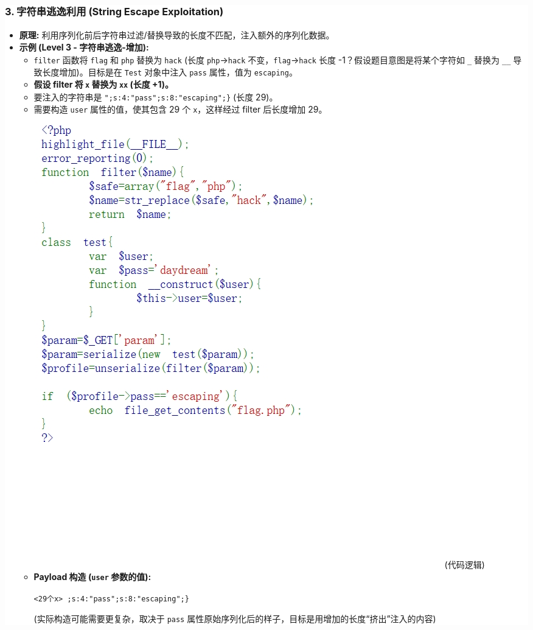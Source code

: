 ### 3. 字符串逃逸利用 (String Escape Exploitation)

*   **原理:** 利用序列化前后字符串过滤/替换导致的长度不匹配，注入额外的序列化数据。
*   **示例 (Level 3 - 字符串逃逸-增加):**
    *   `filter` 函数将 `flag` 和 `php` 替换为 `hack` (长度 `php`->`hack` 不变，`flag`->`hack` 长度 -1？假设题目意图是将某个字符如 `_` 替换为 `__` 导致长度增加)。目标是在 `Test` 对象中注入 `pass` 属性，值为 `escaping`。
    *   **假设 filter 将 `x` 替换为 `xx` (长度 +1)。**
    *   要注入的字符串是 `";s:4:"pass";s:8:"escaping";}` (长度 29)。
    *   需要构造 `user` 属性的值，使其包含 29 个 `x`，这样经过 filter 后长度增加 29。
    ![字符串逃逸-增加 1](/hello_ctf/images/ser6.jpeg) (代码逻辑)
    *   **Payload 构造 (`user` 参数的值):**
        ```
        <29个x> ;s:4:"pass";s:8:"escaping";} 
        ```
        (实际构造可能需要更复杂，取决于 `pass` 属性原始序列化后的样子，目标是用增加的长度“挤出”注入的内容)